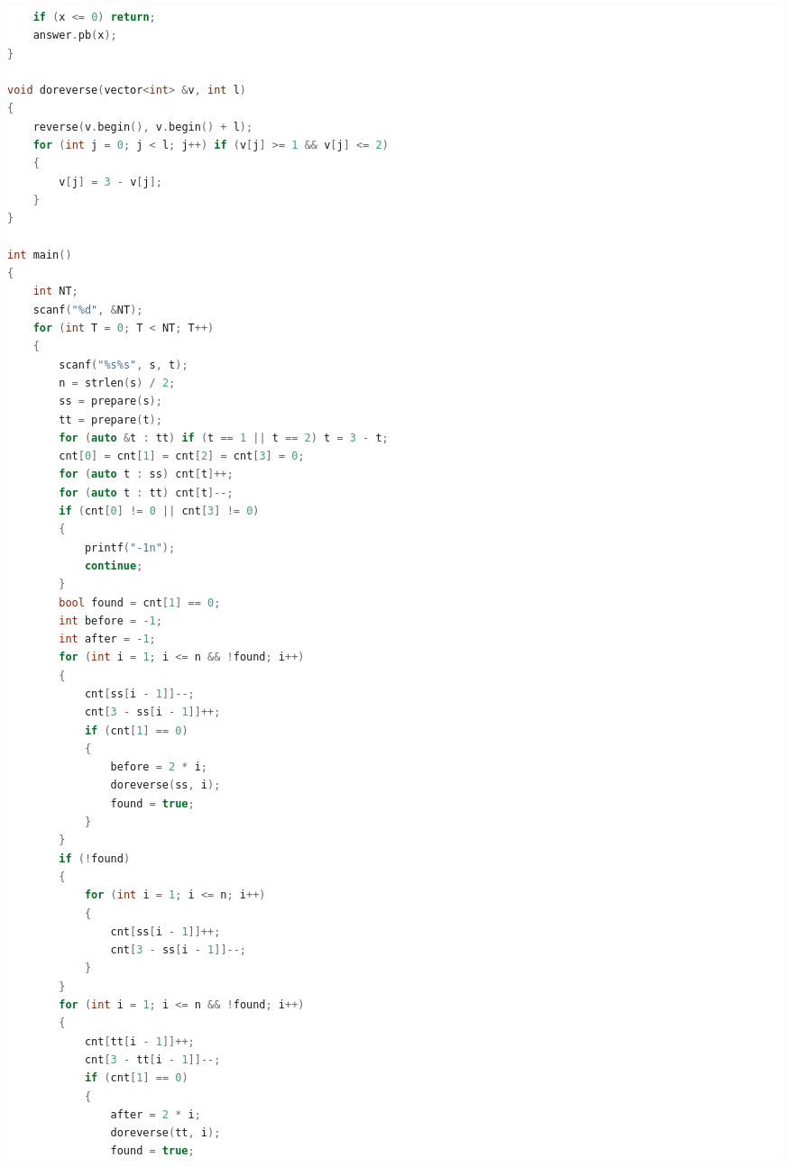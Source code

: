 ```cpp
    if (x <= 0) return;
    answer.pb(x);
}

void doreverse(vector<int> &v, int l)
{
    reverse(v.begin(), v.begin() + l);
    for (int j = 0; j < l; j++) if (v[j] >= 1 && v[j] <= 2)
    {
        v[j] = 3 - v[j];
    }
}

int main()
{
    int NT;
    scanf("%d", &NT);
    for (int T = 0; T < NT; T++)
    {
        scanf("%s%s", s, t);
        n = strlen(s) / 2;
        ss = prepare(s);
        tt = prepare(t);
        for (auto &t : tt) if (t == 1 || t == 2) t = 3 - t;
        cnt[0] = cnt[1] = cnt[2] = cnt[3] = 0;
        for (auto t : ss) cnt[t]++;
        for (auto t : tt) cnt[t]--;
        if (cnt[0] != 0 || cnt[3] != 0)
        {
            printf("-1n");
            continue;
        }
        bool found = cnt[1] == 0;
        int before = -1;
        int after = -1;
        for (int i = 1; i <= n && !found; i++)
        {
            cnt[ss[i - 1]]--;
            cnt[3 - ss[i - 1]]++;
            if (cnt[1] == 0)
            {
                before = 2 * i;
                doreverse(ss, i);
                found = true;
            }
        }
        if (!found)
        {
            for (int i = 1; i <= n; i++)
            {
                cnt[ss[i - 1]]++;
                cnt[3 - ss[i - 1]]--;
            }
        }
        for (int i = 1; i <= n && !found; i++)
        {
            cnt[tt[i - 1]]++;
            cnt[3 - tt[i - 1]]--;
            if (cnt[1] == 0)
            {
                after = 2 * i;
                doreverse(tt, i);
                found = true;
```